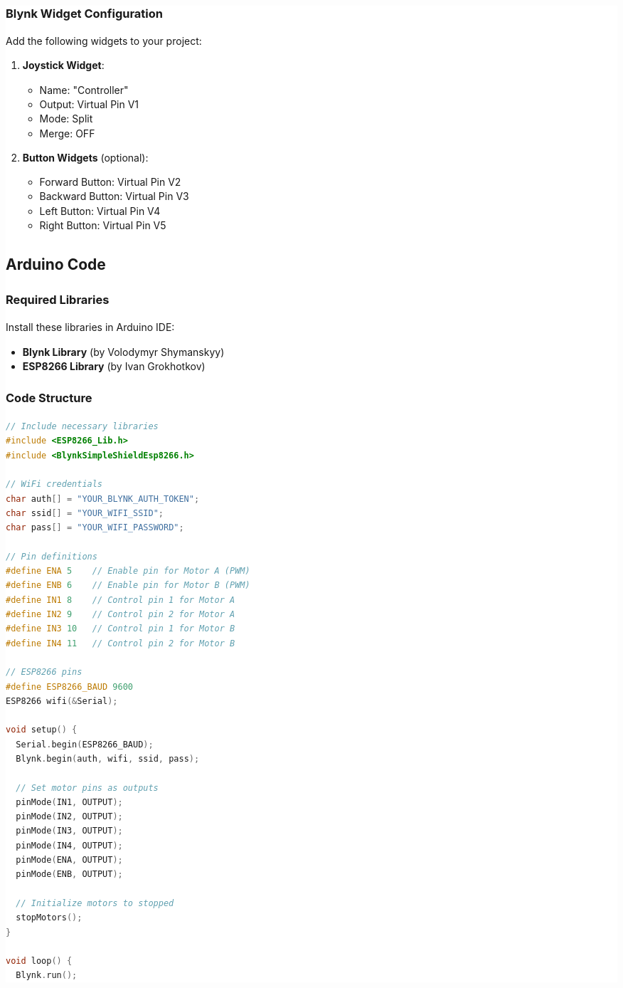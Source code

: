 ### Blynk Widget Configuration
Add the following widgets to your project:

1. **Joystick Widget**:
   - Name: "Controller"
   - Output: Virtual Pin V1
   - Mode: Split
   - Merge: OFF

2. **Button Widgets** (optional):
   - Forward Button: Virtual Pin V2
   - Backward Button: Virtual Pin V3
   - Left Button: Virtual Pin V4
   - Right Button: Virtual Pin V5

## Arduino Code

### Required Libraries
Install these libraries in Arduino IDE:
- **Blynk Library** (by Volodymyr Shymanskyy)
- **ESP8266 Library** (by Ivan Grokhotkov)

### Code Structure
```cpp
// Include necessary libraries
#include <ESP8266_Lib.h>
#include <BlynkSimpleShieldEsp8266.h>

// WiFi credentials
char auth[] = "YOUR_BLYNK_AUTH_TOKEN";
char ssid[] = "YOUR_WIFI_SSID";
char pass[] = "YOUR_WIFI_PASSWORD";

// Pin definitions
#define ENA 5    // Enable pin for Motor A (PWM)
#define ENB 6    // Enable pin for Motor B (PWM)
#define IN1 8    // Control pin 1 for Motor A
#define IN2 9    // Control pin 2 for Motor A
#define IN3 10   // Control pin 1 for Motor B
#define IN4 11   // Control pin 2 for Motor B

// ESP8266 pins
#define ESP8266_BAUD 9600
ESP8266 wifi(&Serial);

void setup() {
  Serial.begin(ESP8266_BAUD);
  Blynk.begin(auth, wifi, ssid, pass);
  
  // Set motor pins as outputs
  pinMode(IN1, OUTPUT);
  pinMode(IN2, OUTPUT);
  pinMode(IN3, OUTPUT);
  pinMode(IN4, OUTPUT);
  pinMode(ENA, OUTPUT);
  pinMode(ENB, OUTPUT);
  
  // Initialize motors to stopped
  stopMotors();
}

void loop() {
  Blynk.run();
```